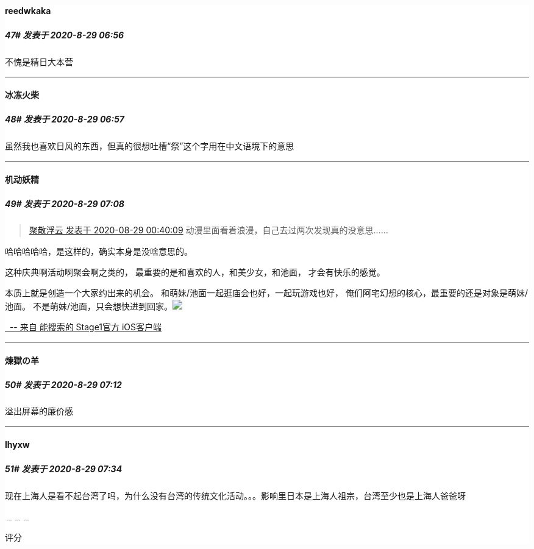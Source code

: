 ####  reedwkaka  
##### 47#       发表于 2020-8-29 06:56


不愧是精日大本营


-----

####  冰冻火柴  
##### 48#       发表于 2020-8-29 06:57


虽然我也喜欢日风的东西，但真的很想吐槽“祭”这个字用在中文语境下的意思


-----

####  机动妖精  
##### 49#       发表于 2020-8-29 07:08


<blockquote><a href="httphttps://bbs.saraba1st.com/2b/forum.php?mod=redirect&amp;goto=findpost&amp;pid=48580354&amp;ptid=1957070" target="_blank">聚散浮云 发表于 2020-08-29 00:40:09</a>
动漫里面看着浪漫，自己去过两次发现真的没意思……</blockquote>哈哈哈哈哈，是这样的，确实本身是没啥意思的。

这种庆典啊活动啊聚会啊之类的，
最重要的是和喜欢的人，和美少女，和池面，
才会有快乐的感觉。

本质上就是创造一个大家约出来的机会。
和萌妹/池面一起逛庙会也好，一起玩游戏也好，
俺们阿宅幻想的核心，最重要的还是对象是萌妹/池面。
不是萌妹/池面，只会想快进到回家。<img src="https://static.saraba1st.com/image/smiley/face2017/057.png" referrerpolicy="no-referrer">

[  -- 来自 能搜索的 Stage1官方 iOS客户端](https://itunes.apple.com/fi/app/saraba1st/id1221237470?mt=8)


-----

####  煉獄の羊  
##### 50#       发表于 2020-8-29 07:12


溢出屏幕的廉价感


-----

####  lhyxw  
##### 51#       发表于 2020-8-29 07:34


现在上海人是看不起台湾了吗，为什么没有台湾的传统文化活动。。。影响里日本是上海人祖宗，台湾至少也是上海人爸爸呀


﹍﹍﹍

评分
